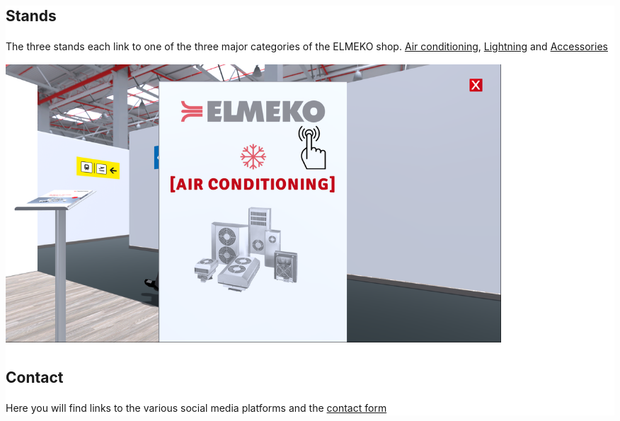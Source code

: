 ## Stands

The three stands each link to one of the three major categories of the ELMEKO shop.
[Air conditioning](https://www.elmeko.de/en/products/schaltschrank-klimatisierung/), [Lightning](https://www.elmeko.de/en/products/schaltschrank-beleuchtung/) and [Accessories](https://www.elmeko.de/en/products/schaltschrank-zubehor/.)

<img src="images/stand.png" width="700px" alt="Image of one of the stands">

## Contact

Here you will find links to the various social media platforms and the [contact form](https://www.elmeko.de/en/contact/contact-form) 
